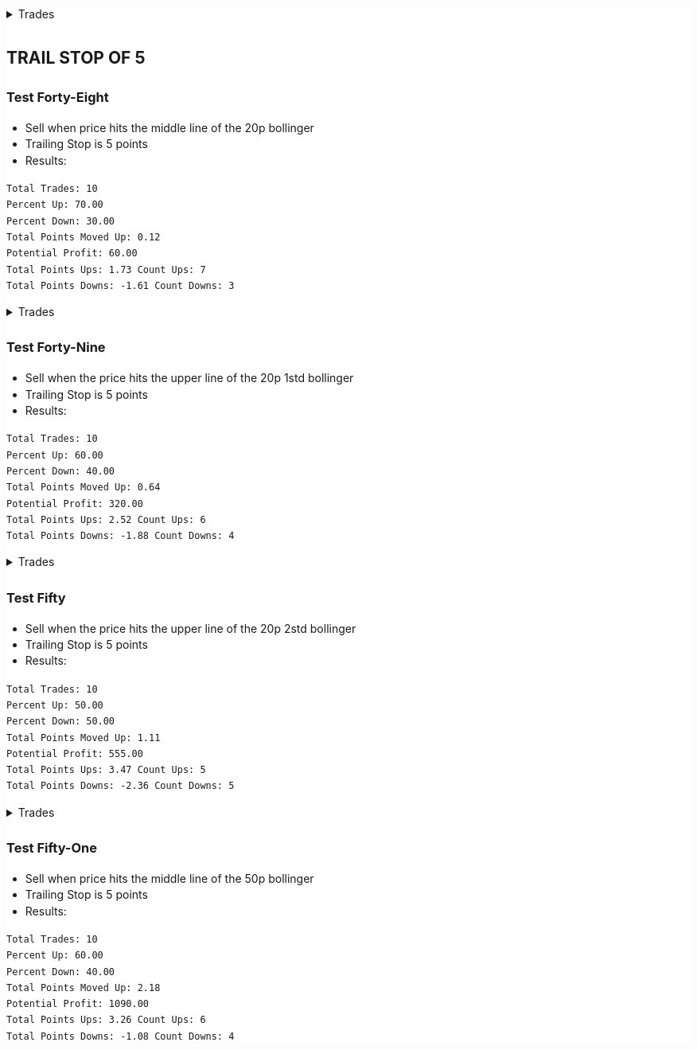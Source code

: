 <details><summary>Trades</summary></details>

## TRAIL STOP OF 5

### Test Forty-Eight
* Sell when price hits the middle line of the 20p bollinger
* Trailing Stop is 5 points
* Results:
```
Total Trades: 10
Percent Up: 70.00
Percent Down: 30.00
Total Points Moved Up: 0.12
Potential Profit: 60.00
Total Points Ups: 1.73 Count Ups: 7
Total Points Downs: -1.61 Count Downs: 3
```

<details><summary>Trades</summary></details>

### Test Forty-Nine
* Sell when the price hits the upper line of the 20p 1std bollinger
* Trailing Stop is 5 points
* Results:
```
Total Trades: 10
Percent Up: 60.00
Percent Down: 40.00
Total Points Moved Up: 0.64
Potential Profit: 320.00
Total Points Ups: 2.52 Count Ups: 6
Total Points Downs: -1.88 Count Downs: 4
```

<details><summary>Trades</summary></details>

### Test Fifty
* Sell when the price hits the upper line of the 20p 2std bollinger
* Trailing Stop is 5 points
* Results:
```
Total Trades: 10
Percent Up: 50.00
Percent Down: 50.00
Total Points Moved Up: 1.11
Potential Profit: 555.00
Total Points Ups: 3.47 Count Ups: 5
Total Points Downs: -2.36 Count Downs: 5
```

<details><summary>Trades</summary></details>

### Test Fifty-One
* Sell when price hits the middle line of the 50p bollinger
* Trailing Stop is 5 points
* Results:
```
Total Trades: 10
Percent Up: 60.00
Percent Down: 40.00
Total Points Moved Up: 2.18
Potential Profit: 1090.00
Total Points Ups: 3.26 Count Ups: 6
Total Points Downs: -1.08 Count Downs: 4
```
